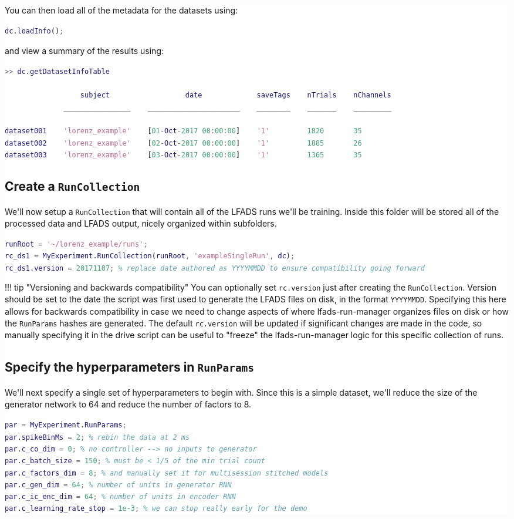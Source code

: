 You can then load all of the metadata for the datasets using:
```matlab
dc.loadInfo();
```

and view a summary of the results using:

```matlab
>> dc.getDatasetInfoTable          

                  subject                  date             saveTags    nTrials    nChannels
              ________________    ______________________    ________    _______    _________

dataset001    'lorenz_example'    [01-Oct-2017 00:00:00]    '1'         1820       35
dataset002    'lorenz_example'    [02-Oct-2017 00:00:00]    '1'         1885       26
dataset003    'lorenz_example'    [03-Oct-2017 00:00:00]    '1'         1365       35

```

## Create a `RunCollection`

We'll now setup a `RunCollection` that will contain all of the LFADS runs we'll be training. Inside this folder will be stored all of the processed data and LFADS output, nicely organized within subfolders.

```matlab
runRoot = '~/lorenz_example/runs';
rc_ds1 = MyExperiment.RunCollection(runRoot, 'exampleSingleRun', dc);
rc_ds1.version = 20171107; % replace date authored as YYYYMMDD to ensure compatibility going forward
```

!!! tip "Versioning and backwards compatibility"
    You can optionally set `rc.version` just after creating the `RunCollection`. Version should be set to the date the script was first used to generate the LFADS files on disk, in the format `YYYYMMDD`. Specifying this here allows for backwards compatibility in case we need to change aspects of where lfads-run-manager organizes files on disk or how the `RunParams` hashes are generated. The default `rc.version` will be updated if significant changes are made in the code, so manually specifying it in the drive script can be useful to "freeze" the lfads-run-manager logic for this specific collection of runs.

## Specify the hyperparameters in `RunParams`

We'll next specify a single set of hyperparameters to begin with. Since this is a simple dataset, we'll reduce the size of the generator network to 64 and reduce the number of factors to 8.

```matlab
par = MyExperiment.RunParams;
par.spikeBinMs = 2; % rebin the data at 2 ms
par.c_co_dim = 0; % no controller --> no inputs to generator
par.c_batch_size = 150; % must be < 1/5 of the min trial count
par.c_factors_dim = 8; % and manually set it for multisession stitched models
par.c_gen_dim = 64; % number of units in generator RNN
par.c_ic_enc_dim = 64; % number of units in encoder RNN
par.c_learning_rate_stop = 1e-3; % we can stop really early for the demo
```
